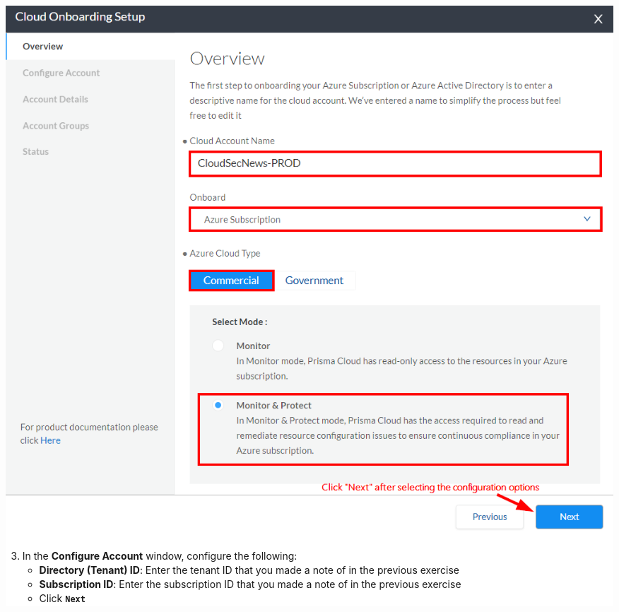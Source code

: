 ![prisma-monitor-protect](../images/1-prisma-monitor-protect.png)

3. In the **Configure Account** window, configure the following:
   * **Directory (Tenant) ID**: Enter the tenant ID that you made a note of in the previous exercise
   * **Subscription ID**: Enter the subscription ID that you made a note of in the previous exercise
   * Click **`Next`**